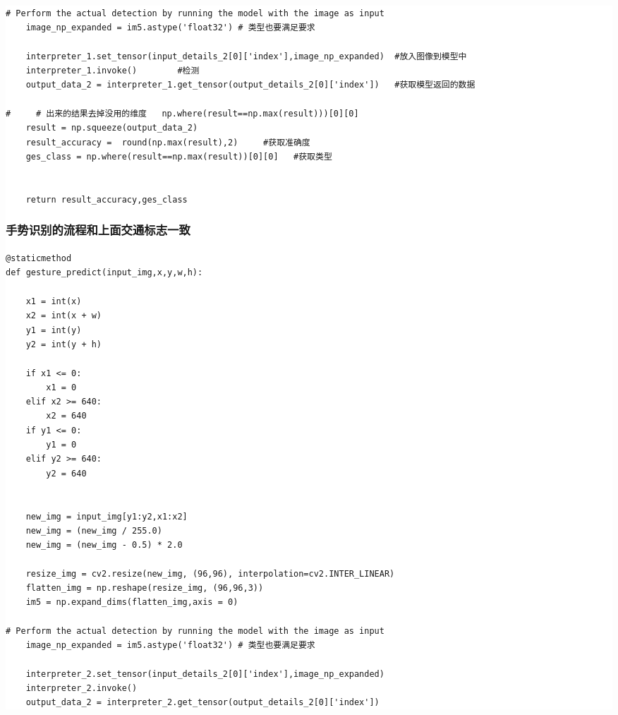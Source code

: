     # Perform the actual detection by running the model with the image as input
        image_np_expanded = im5.astype('float32') # 类型也要满足要求

        interpreter_1.set_tensor(input_details_2[0]['index'],image_np_expanded)  #放入图像到模型中
        interpreter_1.invoke()        #检测
        output_data_2 = interpreter_1.get_tensor(output_details_2[0]['index'])   #获取模型返回的数据

    #     # 出来的结果去掉没用的维度   np.where(result==np.max(result)))[0][0]
        result = np.squeeze(output_data_2)
        result_accuracy =  round(np.max(result),2)     #获取准确度
        ges_class = np.where(result==np.max(result))[0][0]   #获取类型


        return result_accuracy,ges_class


### 手势识别的流程和上面交通标志一致
    @staticmethod
    def gesture_predict(input_img,x,y,w,h):

        x1 = int(x)
        x2 = int(x + w)
        y1 = int(y)
        y2 = int(y + h)

        if x1 <= 0:
            x1 = 0
        elif x2 >= 640:
            x2 = 640
        if y1 <= 0:
            y1 = 0
        elif y2 >= 640:
            y2 = 640


        new_img = input_img[y1:y2,x1:x2]
        new_img = (new_img / 255.0)
        new_img = (new_img - 0.5) * 2.0

        resize_img = cv2.resize(new_img, (96,96), interpolation=cv2.INTER_LINEAR)
        flatten_img = np.reshape(resize_img, (96,96,3))
        im5 = np.expand_dims(flatten_img,axis = 0)

    # Perform the actual detection by running the model with the image as input
        image_np_expanded = im5.astype('float32') # 类型也要满足要求

        interpreter_2.set_tensor(input_details_2[0]['index'],image_np_expanded)
        interpreter_2.invoke()
        output_data_2 = interpreter_2.get_tensor(output_details_2[0]['index'])
